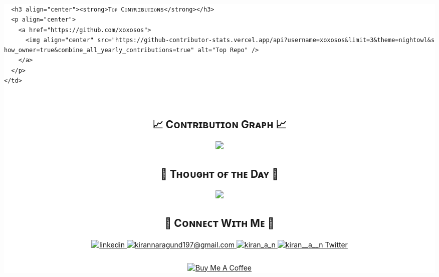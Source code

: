       <h3 align="center"><strong>Tᴏᴘ Cᴏɴᴛʀɪʙᴜᴛɪᴏɴs</strong></h3>
      <p align="center">
        <a href="https://github.com/xoxosos">
          <img align="center" src="https://github-contributor-stats.vercel.app/api?username=xoxosos&limit=3&theme=nightowl&show_owner=true&combine_all_yearly_contributions=true" alt="Top Repo" />
        </a>
      </p>
    </td>
  </tr>
</table>
<br />


<h2 align="center">📈 Cᴏɴᴛʀɪʙᴜᴛɪᴏɴ Gʀᴀᴘʜ 📈</h2>
<div align="center">
    <img src="https://github-readme-activity-graph.vercel.app/graph?username=xoxosos&bg_color=011627&color=79d3c3&line=c792ea&point=ffeb95&area=true&hide_border=false" border-radius="15">
</div>

 
<h2 align="center">🌟 Tʜᴏᴜɢʜᴛ ᴏғ ᴛʜᴇ Dᴀʏ 🌟</h2>


<p align="center">
    <img src="https://readme-daily-quotes.vercel.app/api?author=Dr.%20Seuss&quote=It's%20not%20about%20what%20it%20is%2C%20it's%20about%20what%20it%20can%20become.&theme=dark&bg_color=011627&author_color=ffeb95">
</p>



 

<h2 align="center">🤝 Cᴏɴɴᴇᴄᴛ Wɪᴛʜ Mᴇ 🤝 </h2>
<div align="center">
 <a href="https://www.linkedin.com/in/kiran-a-n/" target="_blank">
<img src=https://img.shields.io/badge/linkedin-%231E77B5.svg?&style=for-the-badge&logo=linkedin&logoColor=white alt=linkedin style="margin-bottom: 5px;" />
</a>
  
<a href="mailto:xoxosos666@gmail.com" target="_blank">
<img src="https://img.shields.io/badge/Gmail-D14836?style=for-the-badge&logo=gmail&logoColor=white" alt=kirannaragund197@gmail.com mail style="margin-bottom: 5px;" />
</a>

<a href="https://www.instagram.com/kiran_a_n" target="_blank">
<img src=https://img.shields.io/badge/Instagram-E4405F?style=for-the-badge&logo=instagram&logoColor=white alt=kiran_a_n Instagram style="margin-bottom: 5px;" />
</a>

<a href="https://twitter.com/kiran__a__n" target="_blank">
<img src="https://img.shields.io/badge/Twitter-1DA1F2?style=for-the-badge&logo=twitter&logoColor=white" alt="kiran__a__n Twitter" style="margin-bottom: 5px;" />
</a>
</div>
<br/>


<div align="center">
<a href="" target="_blank"><img src="https://cdn.buymeacoffee.com/buttons/v2/default-yellow.png" alt="Buy Me A Coffee" style="height: 40px !important;width: 200px !important;" ></a>
</div>
